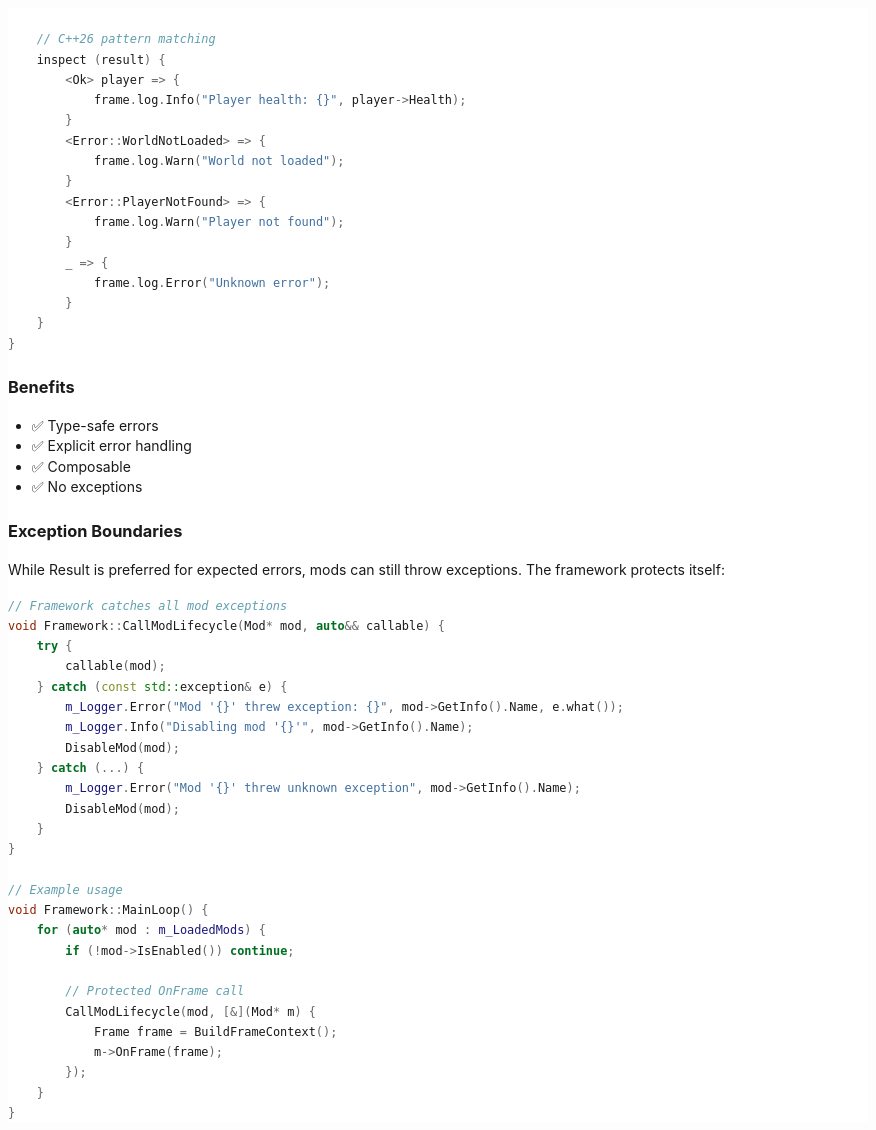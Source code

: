```cpp

    // C++26 pattern matching
    inspect (result) {
        <Ok> player => {
            frame.log.Info("Player health: {}", player->Health);
        }
        <Error::WorldNotLoaded> => {
            frame.log.Warn("World not loaded");
        }
        <Error::PlayerNotFound> => {
            frame.log.Warn("Player not found");
        }
        _ => {
            frame.log.Error("Unknown error");
        }
    }
}
```

### Benefits

- ✅ Type-safe errors
- ✅ Explicit error handling
- ✅ Composable
- ✅ No exceptions

### Exception Boundaries

While Result<T> is preferred for expected errors, mods can still throw exceptions. The framework protects itself:

```cpp
// Framework catches all mod exceptions
void Framework::CallModLifecycle(Mod* mod, auto&& callable) {
    try {
        callable(mod);
    } catch (const std::exception& e) {
        m_Logger.Error("Mod '{}' threw exception: {}", mod->GetInfo().Name, e.what());
        m_Logger.Info("Disabling mod '{}'", mod->GetInfo().Name);
        DisableMod(mod);
    } catch (...) {
        m_Logger.Error("Mod '{}' threw unknown exception", mod->GetInfo().Name);
        DisableMod(mod);
    }
}

// Example usage
void Framework::MainLoop() {
    for (auto* mod : m_LoadedMods) {
        if (!mod->IsEnabled()) continue;

        // Protected OnFrame call
        CallModLifecycle(mod, [&](Mod* m) {
            Frame frame = BuildFrameContext();
            m->OnFrame(frame);
        });
    }
}
```
